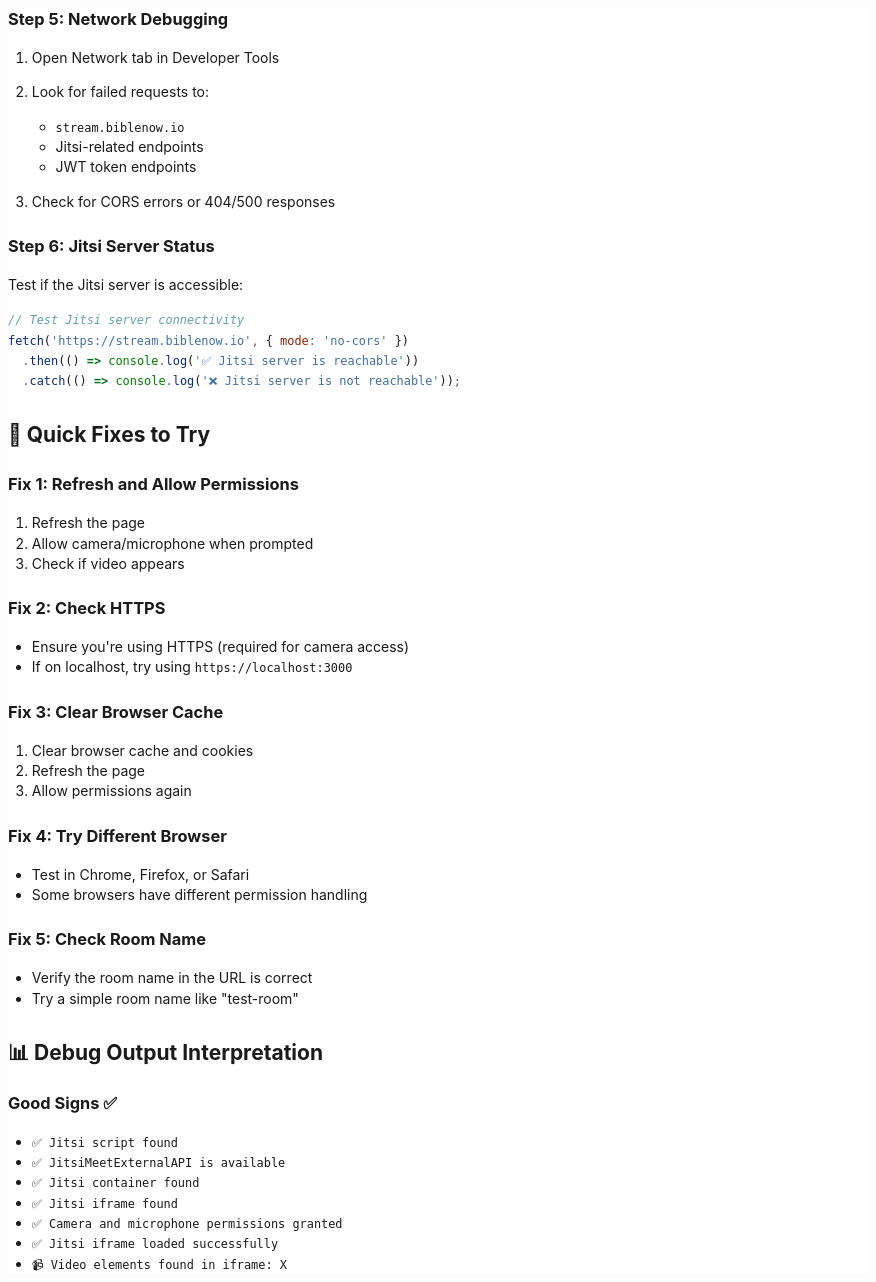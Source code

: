 ```javascript
```

### **Step 5: Network Debugging**

1. Open Network tab in Developer Tools
2. Look for failed requests to:
   - `stream.biblenow.io`
   - Jitsi-related endpoints
   - JWT token endpoints

3. Check for CORS errors or 404/500 responses

### **Step 6: Jitsi Server Status**

Test if the Jitsi server is accessible:

```javascript
// Test Jitsi server connectivity
fetch('https://stream.biblenow.io', { mode: 'no-cors' })
  .then(() => console.log('✅ Jitsi server is reachable'))
  .catch(() => console.log('❌ Jitsi server is not reachable'));
```

## 🚀 **Quick Fixes to Try**

### **Fix 1: Refresh and Allow Permissions**
1. Refresh the page
2. Allow camera/microphone when prompted
3. Check if video appears

### **Fix 2: Check HTTPS**
- Ensure you're using HTTPS (required for camera access)
- If on localhost, try using `https://localhost:3000`

### **Fix 3: Clear Browser Cache**
1. Clear browser cache and cookies
2. Refresh the page
3. Allow permissions again

### **Fix 4: Try Different Browser**
- Test in Chrome, Firefox, or Safari
- Some browsers have different permission handling

### **Fix 5: Check Room Name**
- Verify the room name in the URL is correct
- Try a simple room name like "test-room"

## 📊 **Debug Output Interpretation**

### **Good Signs** ✅
- `✅ Jitsi script found`
- `✅ JitsiMeetExternalAPI is available`
- `✅ Jitsi container found`
- `✅ Jitsi iframe found`
- `✅ Camera and microphone permissions granted`
- `✅ Jitsi iframe loaded successfully`
- `📹 Video elements found in iframe: X`
